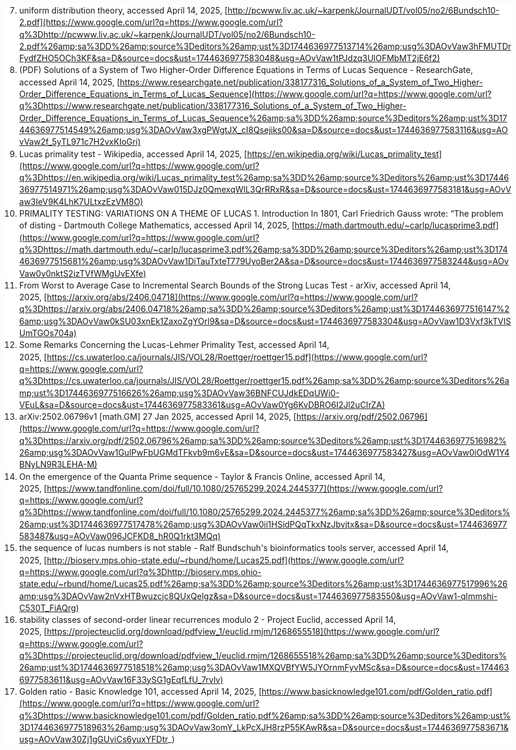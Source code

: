 7. uniform distribution theory, accessed April 14, 2025, [http://pcwww.liv.ac.uk/~karpenk/JournalUDT/vol05/no2/6Bundsch10-2.pdf](https://www.google.com/url?q=https://www.google.com/url?q%3Dhttp://pcwww.liv.ac.uk/~karpenk/JournalUDT/vol05/no2/6Bundsch10-2.pdf%26amp;sa%3DD%26amp;source%3Deditors%26amp;ust%3D1744636977513714%26amp;usg%3DAOvVaw3hFMUTDrFydfZHO5OCh3KF&sa=D&source=docs&ust=1744636977583048&usg=AOvVaw1tPJdzq3UlOFMbMT2jE6f2)
8. (PDF) Solutions of a System of Two Higher-Order Difference Equations in Terms of Lucas Sequence - ResearchGate, accessed April 14, 2025, [https://www.researchgate.net/publication/338177316_Solutions_of_a_System_of_Two_Higher-Order_Difference_Equations_in_Terms_of_Lucas_Sequence](https://www.google.com/url?q=https://www.google.com/url?q%3Dhttps://www.researchgate.net/publication/338177316_Solutions_of_a_System_of_Two_Higher-Order_Difference_Equations_in_Terms_of_Lucas_Sequence%26amp;sa%3DD%26amp;source%3Deditors%26amp;ust%3D1744636977514549%26amp;usg%3DAOvVaw3xgPWgtJX_cI8Qsejiks00&sa=D&source=docs&ust=1744636977583116&usg=AOvVaw2f_5yTL971c7H2vxKIoGri)
9. Lucas primality test - Wikipedia, accessed April 14, 2025, [https://en.wikipedia.org/wiki/Lucas_primality_test](https://www.google.com/url?q=https://www.google.com/url?q%3Dhttps://en.wikipedia.org/wiki/Lucas_primality_test%26amp;sa%3DD%26amp;source%3Deditors%26amp;ust%3D1744636977514971%26amp;usg%3DAOvVaw015DJz0QmexqWlL3QrRRxR&sa=D&source=docs&ust=1744636977583181&usg=AOvVaw3IeV9K4LhK7ULtxzEzVM8O)
10. PRIMALITY TESTING: VARIATIONS ON A THEME OF LUCAS 1. Introduction In 1801, Carl Friedrich Gauss wrote: “The problem of disting - Dartmouth College Mathematics, accessed April 14, 2025, [https://math.dartmouth.edu/~carlp/lucasprime3.pdf](https://www.google.com/url?q=https://www.google.com/url?q%3Dhttps://math.dartmouth.edu/~carlp/lucasprime3.pdf%26amp;sa%3DD%26amp;source%3Deditors%26amp;ust%3D1744636977515681%26amp;usg%3DAOvVaw1DiTauTxteT779UyoBer2A&sa=D&source=docs&ust=1744636977583244&usg=AOvVaw0y0nktS2izTVfWMgUvEXfe)
11. From Worst to Average Case to Incremental Search Bounds of the Strong Lucas Test - arXiv, accessed April 14, 2025, [https://arxiv.org/abs/2406.04718](https://www.google.com/url?q=https://www.google.com/url?q%3Dhttps://arxiv.org/abs/2406.04718%26amp;sa%3DD%26amp;source%3Deditors%26amp;ust%3D1744636977516147%26amp;usg%3DAOvVaw0kSU03xnEk1ZaxoZgYOrl9&sa=D&source=docs&ust=1744636977583304&usg=AOvVaw1D3Vxf3kTVISUmTGOs704a)
12. Some Remarks Concerning the Lucas-Lehmer Primality Test, accessed April 14, 2025, [https://cs.uwaterloo.ca/journals/JIS/VOL28/Roettger/roettger15.pdf](https://www.google.com/url?q=https://www.google.com/url?q%3Dhttps://cs.uwaterloo.ca/journals/JIS/VOL28/Roettger/roettger15.pdf%26amp;sa%3DD%26amp;source%3Deditors%26amp;ust%3D1744636977516626%26amp;usg%3DAOvVaw36BNFCUJdkEDqUWi0-VEuL&sa=D&source=docs&ust=1744636977583361&usg=AOvVaw0Yg6KvDBRO6I2Jl2uCIrZA)
13. arXiv:2502.06796v1 [math.GM] 27 Jan 2025, accessed April 14, 2025, [https://arxiv.org/pdf/2502.06796](https://www.google.com/url?q=https://www.google.com/url?q%3Dhttps://arxiv.org/pdf/2502.06796%26amp;sa%3DD%26amp;source%3Deditors%26amp;ust%3D1744636977516982%26amp;usg%3DAOvVaw1GulPwFbUGMdTFkvb9m6vE&sa=D&source=docs&ust=1744636977583427&usg=AOvVaw0iOdW1Y4BNyLN9R3LEHA-M)
14. On the emergence of the Quanta Prime sequence - Taylor & Francis Online, accessed April 14, 2025, [https://www.tandfonline.com/doi/full/10.1080/25765299.2024.2445377](https://www.google.com/url?q=https://www.google.com/url?q%3Dhttps://www.tandfonline.com/doi/full/10.1080/25765299.2024.2445377%26amp;sa%3DD%26amp;source%3Deditors%26amp;ust%3D1744636977517478%26amp;usg%3DAOvVaw0ii1HSidPQqTkxNzJbvjtx&sa=D&source=docs&ust=1744636977583487&usg=AOvVaw096JCFKD8_hR0Q1rkt3MQq)
15. the sequence of lucas numbers is not stable - Ralf Bundschuh's bioinformatics tools server, accessed April 14, 2025, [http://bioserv.mps.ohio-state.edu/~rbund/home/Lucas25.pdf](https://www.google.com/url?q=https://www.google.com/url?q%3Dhttp://bioserv.mps.ohio-state.edu/~rbund/home/Lucas25.pdf%26amp;sa%3DD%26amp;source%3Deditors%26amp;ust%3D1744636977517996%26amp;usg%3DAOvVaw2nVxHTBwuzcjc8QUxQelgz&sa=D&source=docs&ust=1744636977583550&usg=AOvVaw1-qImmshi-C530T_FiAQrg)
16. stability classes of second-order linear recurrences modulo 2 - Project Euclid, accessed April 14, 2025, [https://projecteuclid.org/download/pdfview_1/euclid.rmjm/1268655518](https://www.google.com/url?q=https://www.google.com/url?q%3Dhttps://projecteuclid.org/download/pdfview_1/euclid.rmjm/1268655518%26amp;sa%3DD%26amp;source%3Deditors%26amp;ust%3D1744636977518518%26amp;usg%3DAOvVaw1MXQVBfYW5JYOrnmFyvMSc&sa=D&source=docs&ust=1744636977583611&usg=AOvVaw16F33ySG1gEqfLfU_7rvlv)
17. Golden ratio - Basic Knowledge 101, accessed April 14, 2025, [https://www.basicknowledge101.com/pdf/Golden_ratio.pdf](https://www.google.com/url?q=https://www.google.com/url?q%3Dhttps://www.basicknowledge101.com/pdf/Golden_ratio.pdf%26amp;sa%3DD%26amp;source%3Deditors%26amp;ust%3D1744636977518963%26amp;usg%3DAOvVaw3omY_LkPcXJH8rzP55KAwR&sa=D&source=docs&ust=1744636977583671&usg=AOvVaw30Zj1gGUviCs6yuxYFDtr_)